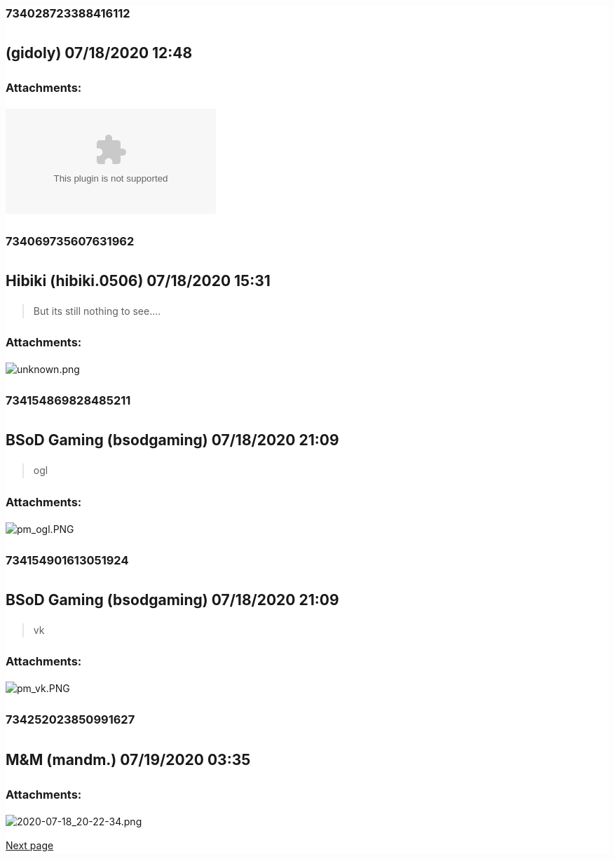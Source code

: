 ### 734028723388416112
##  (gidoly) 07/18/2020 12:48 

> 
### Attachments: 
![PkDX-60FPS.zip](https://yuzudiscordbackup.s3.us-west-2.amazonaws.com/files-game-mods/734028723388416112_PkDX-60FPS.zip)

### 734069735607631962
## Hibiki (hibiki.0506) 07/18/2020 15:31 

> But its still nothing to see....
### Attachments: 
![unknown.png](https://yuzudiscordbackup.s3.us-west-2.amazonaws.com/files-game-mods/734069735607631962_unknown.png)

### 734154869828485211
## BSoD Gaming (bsodgaming) 07/18/2020 21:09 

> ogl
### Attachments: 
![pm_ogl.PNG](https://yuzudiscordbackup.s3.us-west-2.amazonaws.com/files-game-mods/734154869828485211_pm_ogl.PNG)

### 734154901613051924
## BSoD Gaming (bsodgaming) 07/18/2020 21:09 

> vk
### Attachments: 
![pm_vk.PNG](https://yuzudiscordbackup.s3.us-west-2.amazonaws.com/files-game-mods/734154901613051924_pm_vk.PNG)

### 734252023850991627
## M&M (mandm.) 07/19/2020 03:35 

> 
### Attachments: 
![2020-07-18_20-22-34.png](https://yuzudiscordbackup.s3.us-west-2.amazonaws.com/files-game-mods/734252023850991627_2020-07-18_20-22-34.png)

[Next page](15.md)